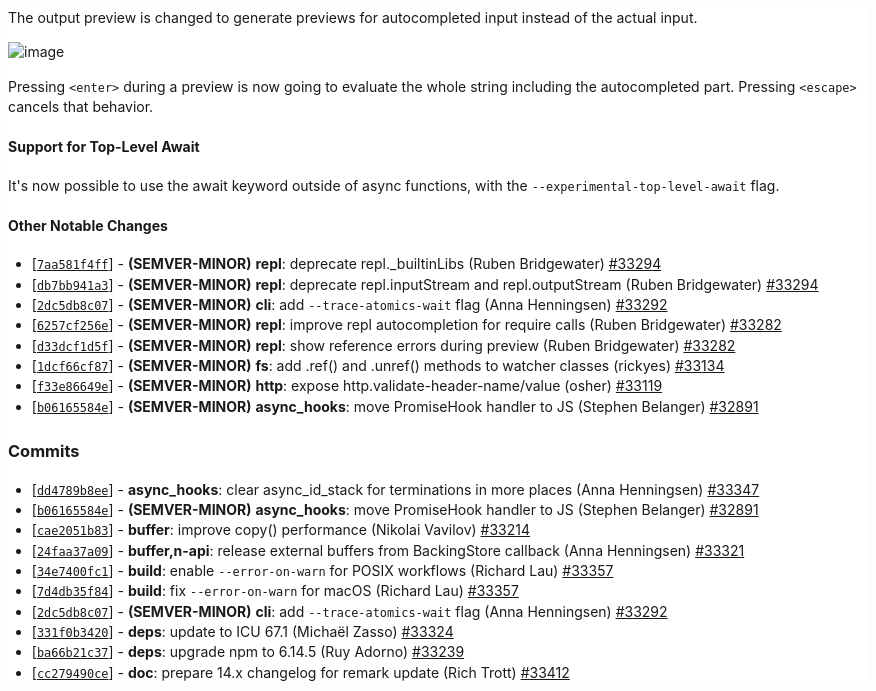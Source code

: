 The output preview is changed to generate previews for autocompleted input
instead of the actual input.

![image](https://user-images.githubusercontent.com/8822573/82209841-4259e180-990e-11ea-93d7-0ea4b3bfc76f.png)

Pressing `<enter>` during a preview is now going to evaluate the whole string
including the autocompleted part. Pressing `<escape>` cancels that behavior.

#### Support for Top-Level Await

It's now possible to use the await keyword outside of async functions, with the
`--experimental-top-level-await` flag.

#### Other Notable Changes

* [[`7aa581f4ff`](https://github.com/nodejs/node/commit/7aa581f4ff)] - **(SEMVER-MINOR)** **repl**: deprecate repl.\_builtinLibs (Ruben Bridgewater) [#33294](https://github.com/nodejs/node/pull/33294)
* [[`db7bb941a3`](https://github.com/nodejs/node/commit/db7bb941a3)] - **(SEMVER-MINOR)** **repl**: deprecate repl.inputStream and repl.outputStream (Ruben Bridgewater) [#33294](https://github.com/nodejs/node/pull/33294)
* [[`2dc5db8c07`](https://github.com/nodejs/node/commit/2dc5db8c07)] - **(SEMVER-MINOR)** **cli**: add `--trace-atomics-wait` flag (Anna Henningsen) [#33292](https://github.com/nodejs/node/pull/33292)
* [[`6257cf256e`](https://github.com/nodejs/node/commit/6257cf256e)] - **(SEMVER-MINOR)** **repl**: improve repl autocompletion for require calls (Ruben Bridgewater) [#33282](https://github.com/nodejs/node/pull/33282)
* [[`d33dcf1d5f`](https://github.com/nodejs/node/commit/d33dcf1d5f)] - **(SEMVER-MINOR)** **repl**: show reference errors during preview (Ruben Bridgewater) [#33282](https://github.com/nodejs/node/pull/33282)
* [[`1dcf66cf87`](https://github.com/nodejs/node/commit/1dcf66cf87)] - **(SEMVER-MINOR)** **fs**: add .ref() and .unref() methods to watcher classes (rickyes) [#33134](https://github.com/nodejs/node/pull/33134)
* [[`f33e86649e`](https://github.com/nodejs/node/commit/f33e86649e)] - **(SEMVER-MINOR)** **http**: expose http.validate-header-name/value (osher) [#33119](https://github.com/nodejs/node/pull/33119)
* [[`b06165584e`](https://github.com/nodejs/node/commit/b06165584e)] - **(SEMVER-MINOR)** **async_hooks**: move PromiseHook handler to JS (Stephen Belanger) [#32891](https://github.com/nodejs/node/pull/32891)

### Commits

* [[`dd4789b8ee`](https://github.com/nodejs/node/commit/dd4789b8ee)] - **async_hooks**: clear async\_id\_stack for terminations in more places (Anna Henningsen) [#33347](https://github.com/nodejs/node/pull/33347)
* [[`b06165584e`](https://github.com/nodejs/node/commit/b06165584e)] - **(SEMVER-MINOR)** **async_hooks**: move PromiseHook handler to JS (Stephen Belanger) [#32891](https://github.com/nodejs/node/pull/32891)
* [[`cae2051b83`](https://github.com/nodejs/node/commit/cae2051b83)] - **buffer**: improve copy() performance (Nikolai Vavilov) [#33214](https://github.com/nodejs/node/pull/33214)
* [[`24faa37a09`](https://github.com/nodejs/node/commit/24faa37a09)] - **buffer,n-api**: release external buffers from BackingStore callback (Anna Henningsen) [#33321](https://github.com/nodejs/node/pull/33321)
* [[`34e7400fc1`](https://github.com/nodejs/node/commit/34e7400fc1)] - **build**: enable `--error-on-warn` for POSIX workflows (Richard Lau) [#33357](https://github.com/nodejs/node/pull/33357)
* [[`7d4db35f84`](https://github.com/nodejs/node/commit/7d4db35f84)] - **build**: fix `--error-on-warn` for macOS (Richard Lau) [#33357](https://github.com/nodejs/node/pull/33357)
* [[`2dc5db8c07`](https://github.com/nodejs/node/commit/2dc5db8c07)] - **(SEMVER-MINOR)** **cli**: add `--trace-atomics-wait` flag (Anna Henningsen) [#33292](https://github.com/nodejs/node/pull/33292)
* [[`331f0b3420`](https://github.com/nodejs/node/commit/331f0b3420)] - **deps**: update to ICU 67.1 (Michaël Zasso) [#33324](https://github.com/nodejs/node/pull/33324)
* [[`ba66b21c37`](https://github.com/nodejs/node/commit/ba66b21c37)] - **deps**: upgrade npm to 6.14.5 (Ruy Adorno) [#33239](https://github.com/nodejs/node/pull/33239)
* [[`cc279490ce`](https://github.com/nodejs/node/commit/cc279490ce)] - **doc**: prepare 14.x changelog for remark update (Rich Trott) [#33412](https://github.com/nodejs/node/pull/33412)